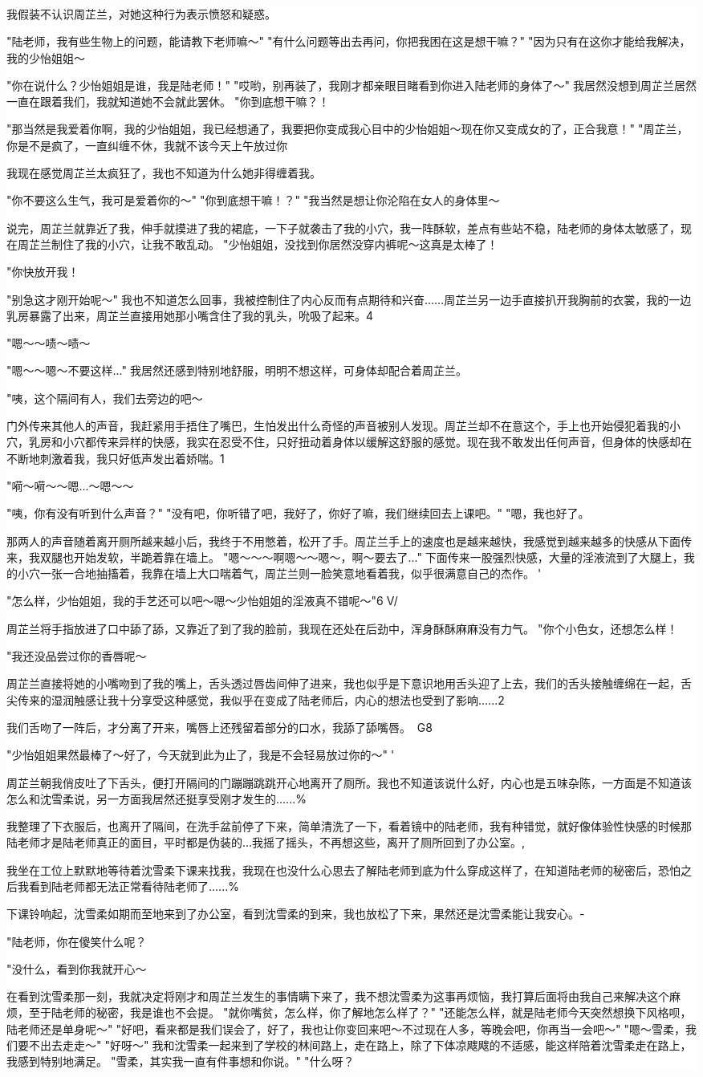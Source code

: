 我假装不认识周芷兰，对她这种行为表示愤怒和疑惑。

"陆老师，我有些生物上的问题，能请教下老师嘛～" "有什么问题等出去再问，你把我困在这是想干嘛？" "因为只有在这你才能给我解决，我的少怡姐姐～

"你在说什么？少怡姐姐是谁，我是陆老师！" "哎哟，别再装了，我刚才都亲眼目睹看到你进入陆老师的身体了～" 我居然没想到周芷兰居然一直在跟着我们，我就知道她不会就此罢休。 "你到底想干嘛？！

"那当然是我爱着你啊，我的少怡姐姐，我已经想通了，我要把你变成我心目中的少怡姐姐～现在你又变成女的了，正合我意！" "周芷兰，你是不是疯了，一直纠缠不休，我就不该今天上午放过你

我现在感觉周芷兰太疯狂了，我也不知道为什么她非得缠着我。

"你不要这么生气，我可是爱着你的～" "你到底想干嘛！？" "我当然是想让你沦陷在女人的身体里～

说完，周芷兰就靠近了我，伸手就摸进了我的裙底，一下子就袭击了我的小穴，我一阵酥软，差点有些站不稳，陆老师的身体太敏感了，现在周芷兰制住了我的小穴，让我不敢乱动。 "少怡姐姐，没找到你居然没穿内裤呢～这真是太棒了！

"你快放开我！

"别急这才刚开始呢～" 我也不知道怎么回事，我被控制住了内心反而有点期待和兴奋......周芷兰另一边手直接扒开我胸前的衣裳，我的一边乳房暴露了出来，周芷兰直接用她那小嘴含住了我的乳头，吮吸了起来。4

"嗯～～啧～啧～

"嗯～～嗯～不要这样..." 我居然还感到特别地舒服，明明不想这样，可身体却配合着周芷兰。

"咦，这个隔间有人，我们去旁边的吧～

门外传来其他人的声音，我赶紧用手捂住了嘴巴，生怕发出什么奇怪的声音被别人发现。周芷兰却不在意这个，手上也开始侵犯着我的小穴，乳房和小穴都传来异样的快感，我实在忍受不住，只好扭动着身体以缓解这舒服的感觉。现在我不敢发出任何声音，但身体的快感却在不断地刺激着我，我只好低声发出着娇喘。1

"嗬～嗬～～嗯...～嗯～～

"咦，你有没有听到什么声音？" "没有吧，你听错了吧，我好了，你好了嘛，我们继续回去上课吧。" "嗯，我也好了。

那两人的声音随着离开厕所越来越小后，我终于不用憋着，松开了手。周芷兰手上的速度也是越来越快，我感觉到越来越多的快感从下面传来，我双腿也开始发软，半跪着靠在墙上。 "嗯～～～啊嗯～～嗯～，啊～要去了..." 下面传来一股强烈快感，大量的淫液流到了大腿上，我的小穴一张一合地抽搐着，我靠在墙上大口喘着气，周芷兰则一脸笑意地看着我，似乎很满意自己的杰作。 '

"怎么样，少怡姐姐，我的手艺还可以吧～嗯～少怡姐姐的淫液真不错呢～"6 V/

周芷兰将手指放进了口中舔了舔，又靠近了到了我的脸前，我现在还处在后劲中，浑身酥酥麻麻没有力气。 "你个小色女，还想怎么样！

"我还没品尝过你的香唇呢～

周芷兰直接将她的小嘴吻到了我的嘴上，舌头透过唇齿间伸了进来，我也似乎是下意识地用舌头迎了上去，我们的舌头接触缠绵在一起，舌尖传来的湿润触感让我十分享受这种感觉，我似乎在变成了陆老师后，内心的想法也受到了影响......2

我们舌吻了一阵后，才分离了开来，嘴唇上还残留着部分的口水，我舔了舔嘴唇。  G8

"少怡姐姐果然最棒了～好了，今天就到此为止了，我是不会轻易放过你的～" '

周芷兰朝我俏皮吐了下舌头，便打开隔间的门蹦蹦跳跳开心地离开了厕所。我也不知道该说什么好，内心也是五味杂陈，一方面是不知道该怎么和沈雪柔说，另一方面我居然还挺享受刚才发生的......%

我整理了下衣服后，也离开了隔间，在洗手盆前停了下来，简单清洗了一下，看着镜中的陆老师，我有种错觉，就好像体验性快感的时候那陆老师才是陆老师真正的面目，平时都是伪装的...我摇了摇头，不再想这些，离开了厕所回到了办公室。,

我坐在工位上默默地等待着沈雪柔下课来找我，我现在也没什么心思去了解陆老师到底为什么穿成这样了，在知道陆老师的秘密后，恐怕之后我看到陆老师都无法正常看待陆老师了......%

下课铃响起，沈雪柔如期而至地来到了办公室，看到沈雪柔的到来，我也放松了下来，果然还是沈雪柔能让我安心。-

"陆老师，你在傻笑什么呢？

"没什么，看到你我就开心～

在看到沈雪柔那一刻，我就决定将刚才和周芷兰发生的事情瞒下来了，我不想沈雪柔为这事再烦恼，我打算后面将由我自己来解决这个麻烦，至于陆老师的秘密，我是谁也不会提。 "就你嘴贫，怎么样，你了解地怎么样了？" "还能怎么样，就是陆老师今天突然想换下风格呗，陆老师还是单身呢～" "好吧，看来都是我们误会了，好了，我也让你变回来吧～不过现在人多，等晚会吧，你再当一会吧～" "嗯～雪柔，我们要不出去走走～" "好呀～" 我和沈雪柔一起来到了学校的林间路上，走在路上，除了下体凉飕飕的不适感，能这样陪着沈雪柔走在路上，我感到特别地满足。 "雪柔，其实我一直有件事想和你说。" "什么呀？
